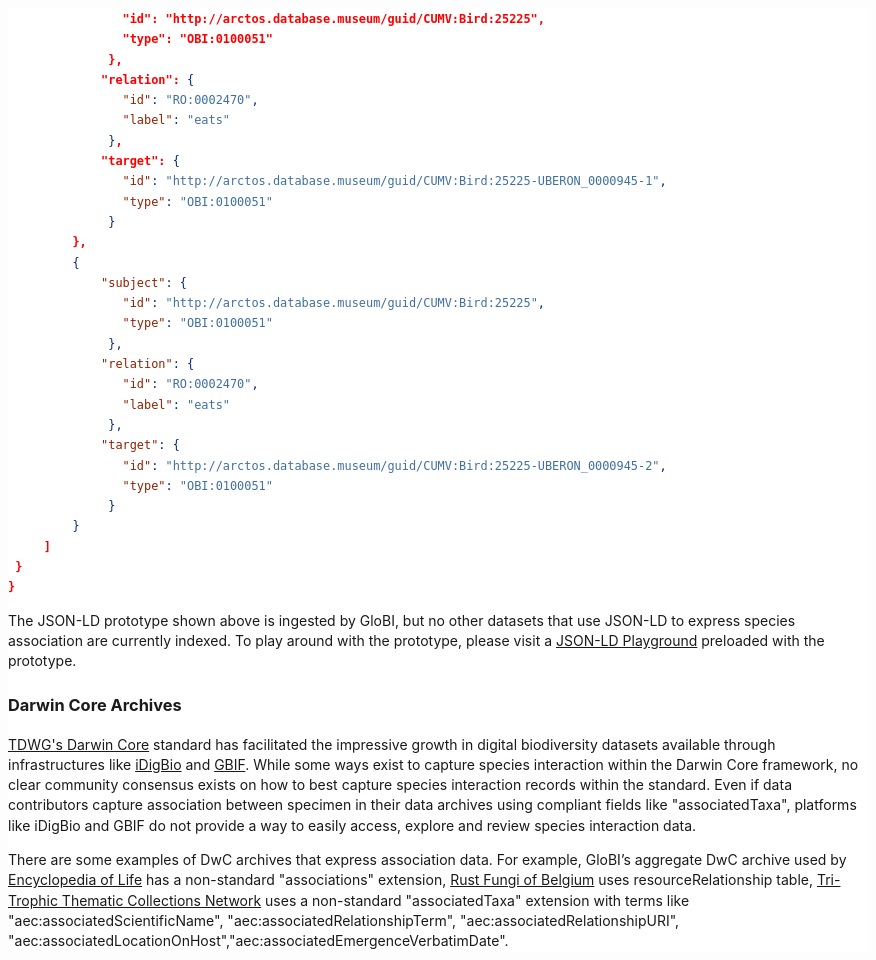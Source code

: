 ```json
                "id": "http://arctos.database.museum/guid/CUMV:Bird:25225",
                "type": "OBI:0100051"
              },
             "relation": {
                "id": "RO:0002470",
                "label": "eats"
              },
             "target": {
                "id": "http://arctos.database.museum/guid/CUMV:Bird:25225-UBERON_0000945-1",
                "type": "OBI:0100051"
              }
         },
         {
             "subject": { 
                "id": "http://arctos.database.museum/guid/CUMV:Bird:25225",
                "type": "OBI:0100051"
              },
             "relation": {
                "id": "RO:0002470",
                "label": "eats"
              },
             "target": {
                "id": "http://arctos.database.museum/guid/CUMV:Bird:25225-UBERON_0000945-2",
                "type": "OBI:0100051"
              }
         }
     ]
 }
}
```

The JSON-LD prototype shown above is ingested by GloBI, but no other datasets that use JSON-LD to express species association are currently indexed. To play around with the prototype, please visit a [JSON-LD Playground](https://json-ld.org/playground/#startTab=tab-normalized&json-ld=https%3A%2F%2Fraw.githubusercontent.com%2Fglobalbioticinteractions%2Fjsonld-template-dataset%2Fmaster%2Fglobi-dataset.jsonld) preloaded with the prototype.  

### Darwin Core Archives

[TDWG's Darwin Core](https://www.tdwg.org/standards/dwc/) standard has facilitated the impressive growth in digital biodiversity datasets available through infrastructures like [iDigBio](https://idigbio.org) and [GBIF](https://gbif.org). While some ways exist to capture species interaction within the Darwin Core framework, no clear community consensus exists on how to best capture species interaction records within the standard.  Even if data contributors capture association between specimen in their data archives using compliant fields like "associatedTaxa", platforms like iDigBio and GBIF do not provide a way to easily access, explore and review species interaction data. 

There are some examples of DwC archives that express association data. For example, GloBI’s aggregate DwC archive used by [Encyclopedia of Life](http://eol.org) has a non-standard "associations" extension, [Rust Fungi of Belgium](https://trias-project.github.io/uredinales-belgium-checklist) uses resourceRelationship table, [Tri-Trophic Thematic Collections Network](http://tcn.amnh.org) uses a non-standard "associatedTaxa" extension with terms like "aec:associatedScientificName", "aec:associatedRelationshipTerm", "aec:associatedRelationshipURI", "aec:associatedLocationOnHost","aec:associatedEmergenceVerbatimDate".
